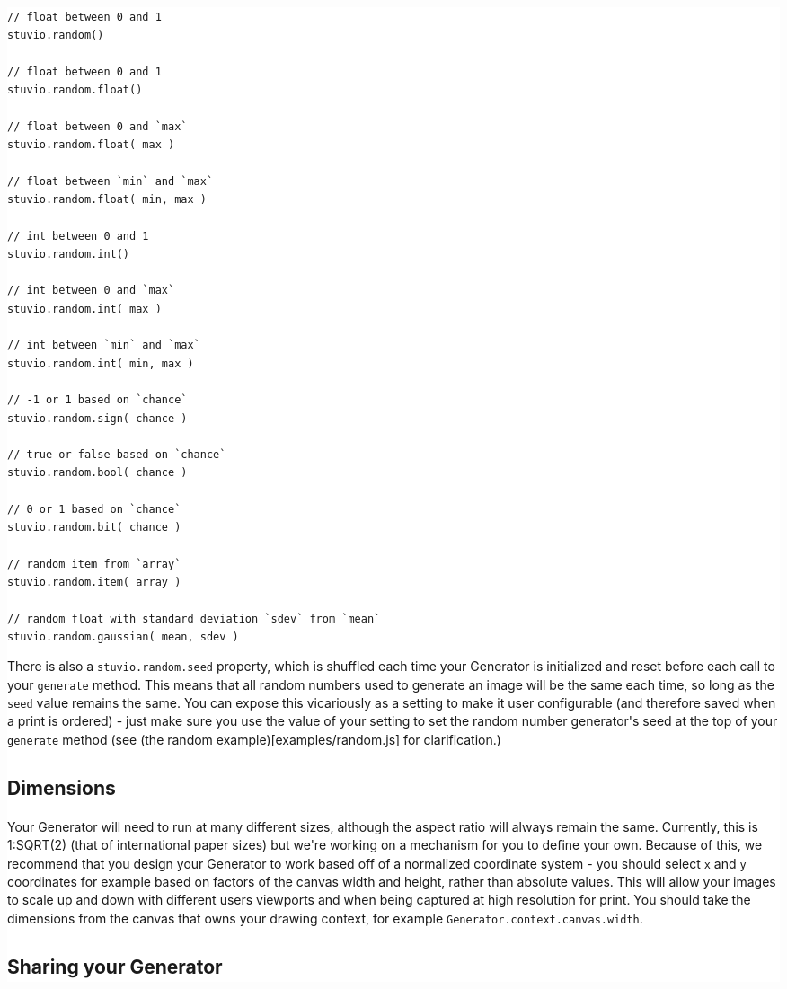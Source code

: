     // float between 0 and 1
    stuvio.random()

    // float between 0 and 1
    stuvio.random.float()

    // float between 0 and `max`
    stuvio.random.float( max )

    // float between `min` and `max`
    stuvio.random.float( min, max )

    // int between 0 and 1
    stuvio.random.int()

    // int between 0 and `max`
    stuvio.random.int( max )

    // int between `min` and `max`
    stuvio.random.int( min, max )

    // -1 or 1 based on `chance`
    stuvio.random.sign( chance )

    // true or false based on `chance`
    stuvio.random.bool( chance )

    // 0 or 1 based on `chance`
    stuvio.random.bit( chance )

    // random item from `array`
    stuvio.random.item( array )

    // random float with standard deviation `sdev` from `mean`
    stuvio.random.gaussian( mean, sdev )

There is also a `stuvio.random.seed` property, which is shuffled each time your Generator is initialized and reset before each call to your `generate` method. This means that all random numbers used to generate an image will be the same each time, so long as the `seed` value remains the same. You can expose this vicariously as a setting to make it user configurable (and therefore saved when a print is ordered) - just make sure you use the value of your setting to set the random number generator's seed at the top of your `generate` method (see (the random example)[examples/random.js] for clarification.)

## Dimensions

Your Generator will need to run at many different sizes, although the aspect ratio will always remain the same. Currently, this is 1:SQRT(2) (that of international paper sizes) but we're working on a mechanism for you to define your own. Because of this, we recommend that you design your Generator to work based off of a normalized coordinate system - you should select `x` and `y` coordinates for example based on factors of the canvas width and height, rather than absolute values. This will allow your images to scale up and down with different users viewports and when being captured at high resolution for print. You should take the dimensions from the canvas that owns your drawing context, for example `Generator.context.canvas.width`.

## Sharing your Generator
